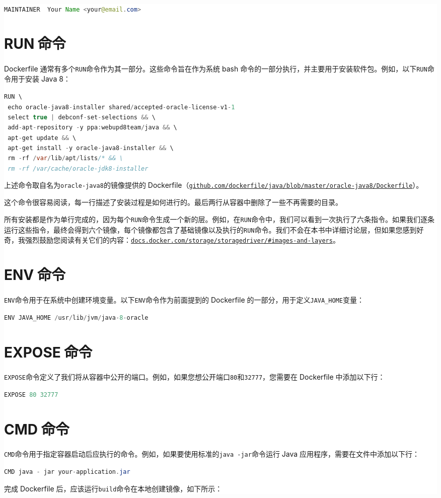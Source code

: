 ```java
MAINTAINER  Your Name <your@email.com>
```

# RUN 命令

Dockerfile 通常有多个`RUN`命令作为其一部分。这些命令旨在作为系统 bash 命令的一部分执行，并主要用于安装软件包。例如，以下`RUN`命令用于安装 Java 8：

```java
RUN \ 
 echo oracle-java8-installer shared/accepted-oracle-license-v1-1 
 select true | debconf-set-selections && \ 
 add-apt-repository -y ppa:webupd8team/java && \ 
 apt-get update && \ 
 apt-get install -y oracle-java8-installer && \ 
 rm -rf /var/lib/apt/lists/* && \ 
 rm -rf /var/cache/oracle-jdk8-installer
```

上述命令取自名为`oracle-java8`的镜像提供的 Dockerfile（[`github.com/dockerfile/java/blob/master/oracle-java8/Dockerfile`](https://github.com/dockerfile/java/blob/master/oracle-java8/Dockerfile)）。

这个命令很容易阅读，每一行描述了安装过程是如何进行的。最后两行从容器中删除了一些不再需要的目录。

所有安装都是作为单行完成的，因为每个`RUN`命令生成一个新的层。例如，在`RUN`命令中，我们可以看到一次执行了六条指令。如果我们逐条运行这些指令，最终会得到六个镜像，每个镜像都包含了基础镜像以及执行的`RUN`命令。我们不会在本书中详细讨论层，但如果您感到好奇，我强烈鼓励您阅读有关它们的内容：[`docs.docker.com/storage/storagedriver/#images-and-layers`](https://docs.docker.com/storage/storagedriver/#images-and-layers)。

# ENV 命令

`ENV`命令用于在系统中创建环境变量。以下`ENV`命令作为前面提到的 Dockerfile 的一部分，用于定义`JAVA_HOME`变量：

```java
ENV JAVA_HOME /usr/lib/jvm/java-8-oracle
```

# EXPOSE 命令

`EXPOSE`命令定义了我们将从容器中公开的端口。例如，如果您想公开端口`80`和`32777`，您需要在 Dockerfile 中添加以下行：

```java
EXPOSE 80 32777
```

# CMD 命令

`CMD`命令用于指定容器启动后应执行的命令。例如，如果要使用标准的`java -jar`命令运行 Java 应用程序，需要在文件中添加以下行：

```java
CMD java - jar your-application.jar
```

完成 Dockerfile 后，应该运行`build`命令在本地创建镜像，如下所示：
